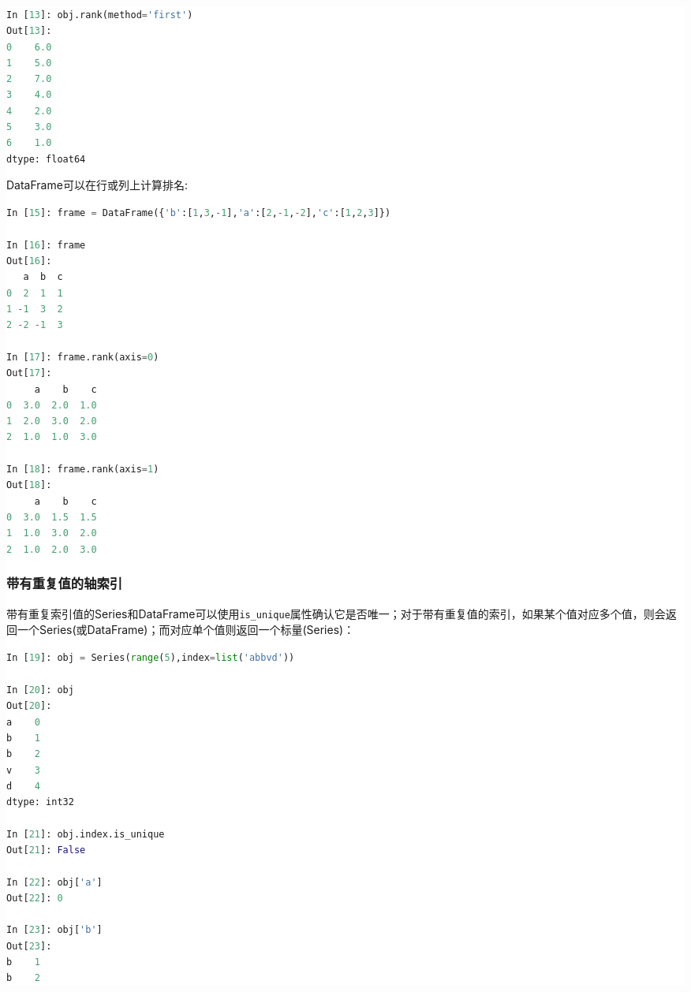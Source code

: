 ```Python
In [13]: obj.rank(method='first')
Out[13]:
0    6.0
1    5.0
2    7.0
3    4.0
4    2.0
5    3.0
6    1.0
dtype: float64
```

DataFrame可以在行或列上计算排名:
```Python
In [15]: frame = DataFrame({'b':[1,3,-1],'a':[2,-1,-2],'c':[1,2,3]})

In [16]: frame
Out[16]:
   a  b  c
0  2  1  1
1 -1  3  2
2 -2 -1  3

In [17]: frame.rank(axis=0)
Out[17]:
     a    b    c
0  3.0  2.0  1.0
1  2.0  3.0  2.0
2  1.0  1.0  3.0

In [18]: frame.rank(axis=1)
Out[18]:
     a    b    c
0  3.0  1.5  1.5
1  1.0  3.0  2.0
2  1.0  2.0  3.0

```

### 带有重复值的轴索引
带有重复索引值的Series和DataFrame可以使用`is_unique`属性确认它是否唯一；对于带有重复值的索引，如果某个值对应多个值，则会返回一个Series(或DataFrame)；而对应单个值则返回一个标量(Series)：
```Python
In [19]: obj = Series(range(5),index=list('abbvd'))

In [20]: obj
Out[20]:
a    0
b    1
b    2
v    3
d    4
dtype: int32

In [21]: obj.index.is_unique
Out[21]: False

In [22]: obj['a']
Out[22]: 0

In [23]: obj['b']
Out[23]:
b    1
b    2
```

[^1]: 破坏平级关系是指在两个相同的数之间确认先后顺序。使用average表示如果在数组中7排在第五位和第六位，则其排名为5.5。min则为min(5,6)为5；max则为max(5,6)为7；first则表示在原数据中先出现排序靠前，紧邻的+1，依次递增。